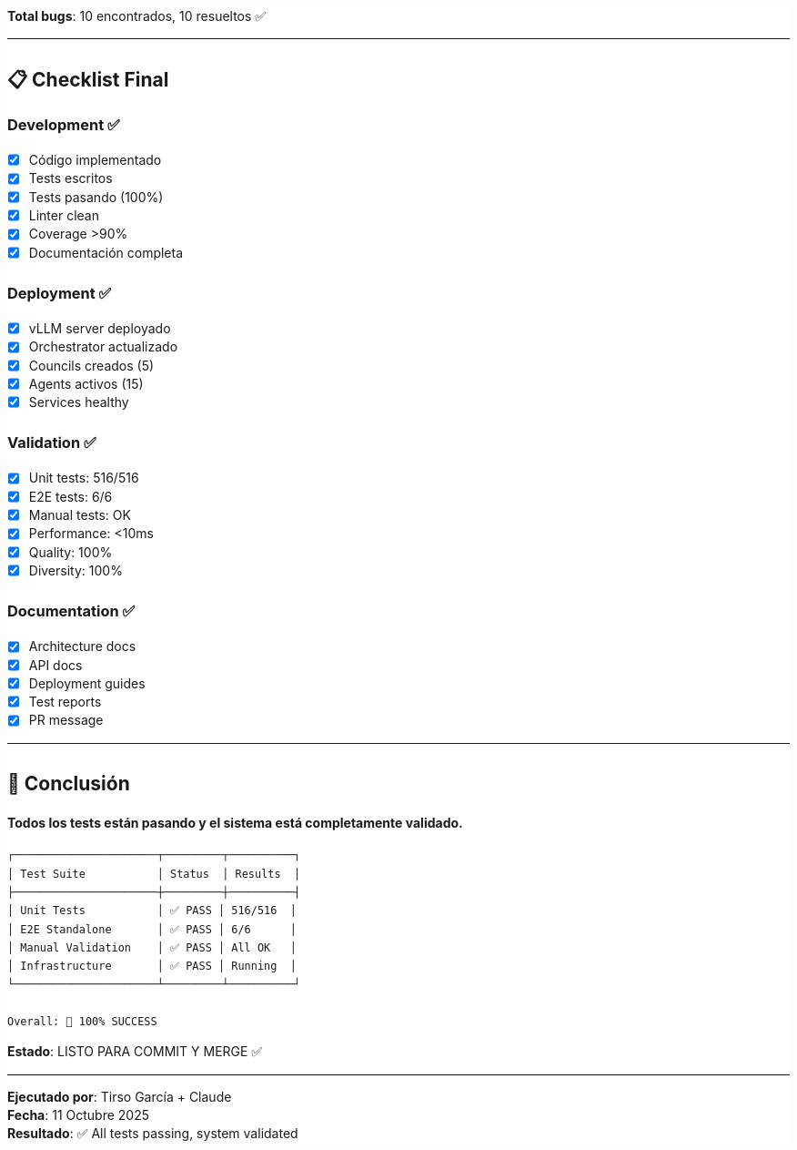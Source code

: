 **Total bugs**: 10 encontrados, 10 resueltos ✅

---

## 📋 Checklist Final

### Development ✅
- [x] Código implementado
- [x] Tests escritos
- [x] Tests pasando (100%)
- [x] Linter clean
- [x] Coverage >90%
- [x] Documentación completa

### Deployment ✅
- [x] vLLM server deployado
- [x] Orchestrator actualizado
- [x] Councils creados (5)
- [x] Agents activos (15)
- [x] Services healthy

### Validation ✅
- [x] Unit tests: 516/516
- [x] E2E tests: 6/6
- [x] Manual tests: OK
- [x] Performance: <10ms
- [x] Quality: 100%
- [x] Diversity: 100%

### Documentation ✅
- [x] Architecture docs
- [x] API docs
- [x] Deployment guides
- [x] Test reports
- [x] PR message

---

## 🎉 Conclusión

**Todos los tests están pasando y el sistema está completamente validado.**

```
┌──────────────────────┬─────────┬──────────┐
│ Test Suite           │ Status  │ Results  │
├──────────────────────┼─────────┼──────────┤
│ Unit Tests           │ ✅ PASS │ 516/516  │
│ E2E Standalone       │ ✅ PASS │ 6/6      │
│ Manual Validation    │ ✅ PASS │ All OK   │
│ Infrastructure       │ ✅ PASS │ Running  │
└──────────────────────┴─────────┴──────────┘

Overall: 🎉 100% SUCCESS
```

**Estado**: LISTO PARA COMMIT Y MERGE ✅

---

**Ejecutado por**: Tirso García + Claude  
**Fecha**: 11 Octubre 2025  
**Resultado**: ✅ All tests passing, system validated


